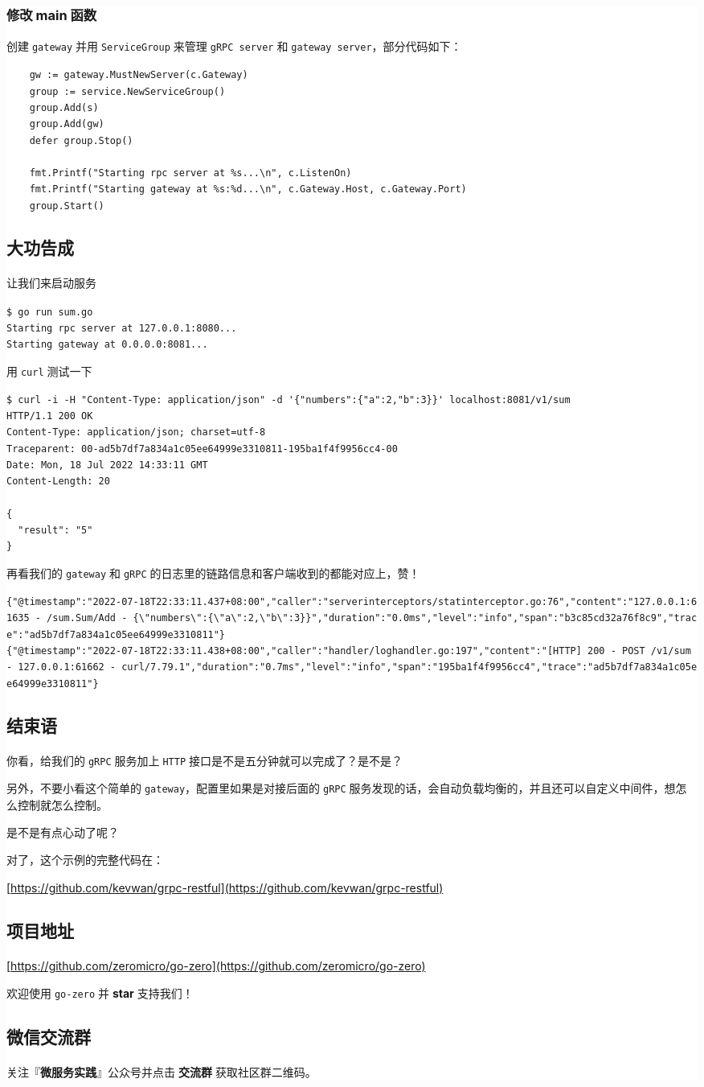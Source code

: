 
### 修改 main 函数

创建 `gateway` 并用 `ServiceGroup` 来管理 `gRPC server` 和 `gateway server`，部分代码如下：

        gw := gateway.MustNewServer(c.Gateway)
        group := service.NewServiceGroup()
        group.Add(s)
        group.Add(gw)
        defer group.Stop()
    
        fmt.Printf("Starting rpc server at %s...\n", c.ListenOn)
        fmt.Printf("Starting gateway at %s:%d...\n", c.Gateway.Host, c.Gateway.Port)
        group.Start()
    

大功告成
----

让我们来启动服务

    $ go run sum.go
    Starting rpc server at 127.0.0.1:8080...
    Starting gateway at 0.0.0.0:8081...
    

用 `curl` 测试一下

    $ curl -i -H "Content-Type: application/json" -d '{"numbers":{"a":2,"b":3}}' localhost:8081/v1/sum
    HTTP/1.1 200 OK
    Content-Type: application/json; charset=utf-8
    Traceparent: 00-ad5b7df7a834a1c05ee64999e3310811-195ba1f4f9956cc4-00
    Date: Mon, 18 Jul 2022 14:33:11 GMT
    Content-Length: 20
    
    {
      "result": "5"
    }
    

再看我们的 `gateway` 和 `gRPC` 的日志里的链路信息和客户端收到的都能对应上，赞！

    {"@timestamp":"2022-07-18T22:33:11.437+08:00","caller":"serverinterceptors/statinterceptor.go:76","content":"127.0.0.1:61635 - /sum.Sum/Add - {\"numbers\":{\"a\":2,\"b\":3}}","duration":"0.0ms","level":"info","span":"b3c85cd32a76f8c9","trace":"ad5b7df7a834a1c05ee64999e3310811"}
    {"@timestamp":"2022-07-18T22:33:11.438+08:00","caller":"handler/loghandler.go:197","content":"[HTTP] 200 - POST /v1/sum - 127.0.0.1:61662 - curl/7.79.1","duration":"0.7ms","level":"info","span":"195ba1f4f9956cc4","trace":"ad5b7df7a834a1c05ee64999e3310811"}
    

结束语
---

你看，给我们的 `gRPC` 服务加上 `HTTP` 接口是不是五分钟就可以完成了？是不是？

另外，不要小看这个简单的 `gateway`，配置里如果是对接后面的 `gRPC` 服务发现的话，会自动负载均衡的，并且还可以自定义中间件，想怎么控制就怎么控制。

是不是有点心动了呢？

对了，这个示例的完整代码在：

[https://github.com/kevwan/grpc-restful](https://github.com/kevwan/grpc-restful)

项目地址
----

[https://github.com/zeromicro/go-zero](https://github.com/zeromicro/go-zero)

欢迎使用 `go-zero` 并 **star** 支持我们！

微信交流群
-----

关注『**微服务实践**』公众号并点击 **交流群** 获取社区群二维码。